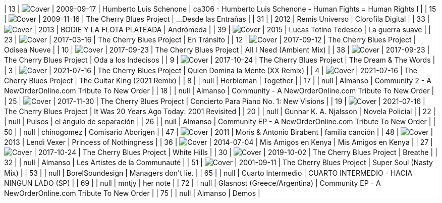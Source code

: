 | 13 | ![Cover](https://i.discogs.com/fUKDS0A0vKofsiBgIdEuLb7N3xQQ9kqk0uqGiwH1JHU/rs:fit/g:sm/q:40/h:150/w:150/czM6Ly9kaXNjb2dz/LWRhdGFiYXNlLWlt/YWdlcy9SLTE5NzUx/MjAtMTI1NjEyNzk0/MS5qcGVn.jpeg) | 2009-09-17 | Humberto Luis Schenone | ca306 - Humberto Luis Schenone - Human Fights = Human Rights I |
| 15 | ![Cover](https://i.discogs.com/bnZGkyh-8kmV1Gh_xXW1paTrAFk1jvIYctIsqkg76Z0/rs:fit/g:sm/q:40/h:150/w:150/czM6Ly9kaXNjb2dz/LWRhdGFiYXNlLWlt/YWdlcy9SLTIwMTM0/OTMtMTI1ODc1Mzg2/NC5qcGVn.jpeg) | 2009-11-16 | The Cherry Blues Project | ...Desde las Entrañas |
| 31 |  | 2012 | Remis Universo | Clorofila Digital |
| 33 | ![Cover](https://i.discogs.com/NxwdhjZpcc62wxVvYcDu8ZNlCTEFciGj6kDUbbyqer0/rs:fit/g:sm/q:40/h:150/w:150/czM6Ly9kaXNjb2dz/LWRhdGFiYXNlLWlt/YWdlcy9SLTE4ODU1/MTQyLTE2MjI4MTgz/NzUtMTY3MS5qcGVn.jpeg) | 2013 | BODIE Y LA FLOTA PLATEADA | Andrómeda |
| 39 | ![Cover](https://i.discogs.com/n8J5K23_ZUMUALU6-q45jLm6Fw3DBPt5wJ-4ZfBVysY/rs:fit/g:sm/q:40/h:150/w:150/czM6Ly9kaXNjb2dz/LWRhdGFiYXNlLWlt/YWdlcy9SLTE4OTc5/Mjk0LTE2MjI5Mzgw/ODItMTQ5My5qcGVn.jpeg) | 2015 | Lucas Totino Tedesco | La guerra suave |
| 23 | ![Cover](https://i.discogs.com/p3Cs12KGqItJPP6ekF1pGoFkWnl27rUEQbfDpg3PBgs/rs:fit/g:sm/q:40/h:150/w:150/czM6Ly9kaXNjb2dz/LWRhdGFiYXNlLWlt/YWdlcy9SLTk5ODUz/NDItMTU2MTU5Mzgz/MS00MzUzLmpwZWc.jpeg) | 2017-03-16 | The Cherry Blues Project | En Tránsito |
| 12 | ![Cover](https://i.discogs.com/aHBaohXKEtUv4yqX-rufZKzlLXtXFCY7YBlTipGl5dU/rs:fit/g:sm/q:40/h:150/w:150/czM6Ly9kaXNjb2dz/LWRhdGFiYXNlLWlt/YWdlcy9SLTEwODQy/MDMzLTE1NTQ0ODE4/NTAtODk0Ni5qcGVn.jpeg) | 2017-09-12 | The Cherry Blues Project | Odisea Nueve |
| 10 | ![Cover](https://i.discogs.com/FVboEGtbd8KCJck_-MQ68BVqrTlYKL6HoMJ8dIRliqE/rs:fit/g:sm/q:40/h:150/w:150/czM6Ly9kaXNjb2dz/LWRhdGFiYXNlLWlt/YWdlcy9SLTEwOTAw/ODcyLTE1MDYyMDU3/MDctNzM3OC5wbmc.jpeg) | 2017-09-23 | The Cherry Blues Project | All I Need (Ambient Mix) |
| 38 | ![Cover](https://i.discogs.com/yGnZb_0f4z-gpbhApepx_t9U0AY4DBz-kz3-p_i7UBs/rs:fit/g:sm/q:40/h:150/w:150/czM6Ly9kaXNjb2dz/LWRhdGFiYXNlLWlt/YWdlcy9SLTEwODQw/MjA5LTE1NTQ0ODE1/NzktNjYwOS5qcGVn.jpeg) | 2017-09-23 | The Cherry Blues Project | Oda a los Indecisos |
| 9 | ![Cover](https://i.discogs.com/ue5IlIJAI0azmnAsmotVdd3XDjp5p-S6crgpjdSwM10/rs:fit/g:sm/q:40/h:150/w:150/czM6Ly9kaXNjb2dz/LWRhdGFiYXNlLWlt/YWdlcy9SLTExMDU3/NTM4LTE1NTQ5MTc4/MjctNDUzOC5qcGVn.jpeg) | 2017-10-24 | The Cherry Blues Project | The Dream &amp; The Words |
| 3 | ![Cover](https://i.discogs.com/s8LrB-RlXIeNG1HyKKoqLatVu-hqzyuSW1kIfsxC0oE/rs:fit/g:sm/q:40/h:150/w:150/czM6Ly9kaXNjb2dz/LWRhdGFiYXNlLWlt/YWdlcy9SLTE5ODgw/MTk0LTE2MjkxMjIz/NTctMzAzNy5qcGVn.jpeg) | 2021-07-16 | The Cherry Blues Project | Quien Domina la Mente (XX Remix) |
| 4 | ![Cover](https://i.discogs.com/s8LrB-RlXIeNG1HyKKoqLatVu-hqzyuSW1kIfsxC0oE/rs:fit/g:sm/q:40/h:150/w:150/czM6Ly9kaXNjb2dz/LWRhdGFiYXNlLWlt/YWdlcy9SLTE5ODgw/MTk0LTE2MjkxMjIz/NTctMzAzNy5qcGVn.jpeg) | 2021-07-16 | The Cherry Blues Project | The Guitar King (2021 Remix) |
| 8 |  | null | Herbieman | Together |
| 17 |  | null | Almanso | Community 2 - A NewOrderOnline.com Tribute To New Order |
| 18 |  | null | Almanso | Community - A NewOrderOnline.com Tribute To New Order |
| 25 | ![Cover](https://i.discogs.com/L90Z8W10BF7rA7uo7dy7DrrSNFUIBn2FNd6yd9sGD3c/rs:fit/g:sm/q:40/h:150/w:150/czM6Ly9kaXNjb2dz/LWRhdGFiYXNlLWlt/YWdlcy9SLTEyMjM4/MzQ1LTE1MzExNjM5/OTktOTQ1MS5qcGVn.jpeg) | 2017-11-30 | The Cherry Blues Project | Concierto Para Piano No. 1: New Visions |
| 19 | ![Cover](https://i.discogs.com/s8LrB-RlXIeNG1HyKKoqLatVu-hqzyuSW1kIfsxC0oE/rs:fit/g:sm/q:40/h:150/w:150/czM6Ly9kaXNjb2dz/LWRhdGFiYXNlLWlt/YWdlcy9SLTE5ODgw/MTk0LTE2MjkxMjIz/NTctMzAzNy5qcGVn.jpeg) | 2021-07-16 | The Cherry Blues Project | It Was 20 Years Ago Today: 2001 Revisited |
| 20 |  | null | Gunnar K. A. Njalsson | Novela Policial |
| 22 |  | null | Pulsos | el ángulo de separación |
| 26 |  | null | Almanso | Community EP - A NewOrderOnline.com Tribute To New Order |
| 50 |  | null | chinogomez | Comisario Aborigen |
| 47 | ![Cover](https://i.discogs.com/qXyXgSjC_-KtjAAqzieQEQrtzwIDgDQf717eSskHr1k/rs:fit/g:sm/q:40/h:150/w:150/czM6Ly9kaXNjb2dz/LWRhdGFiYXNlLWlt/YWdlcy9SLTEzOTQx/MzExLTE1NjQ1NDIx/MDQtOTk5NC5qcGVn.jpeg) | 2011 | Moris &amp; Antonio Birabent | familia canción |
| 48 | ![Cover](https://i.discogs.com/UDj5q5LSfjcPrL0tdxBoaR6fL_q79YPh2Dcs36zKVMU/rs:fit/g:sm/q:40/h:150/w:150/czM6Ly9kaXNjb2dz/LWRhdGFiYXNlLWlt/YWdlcy9SLTc3MTkz/NTEtMTQ0NzM3OTc1/MS0yMjYzLmpwZWc.jpeg) | 2013 | Lendi Vexer | Princess of Nothingness |
| 36 | ![Cover](https://i.discogs.com/RcW8JqV5b557vU7-9Uy2AOc489oWeShU3UWHpg_B0fc/rs:fit/g:sm/q:40/h:150/w:150/czM6Ly9kaXNjb2dz/LWRhdGFiYXNlLWlt/YWdlcy9SLTcyNjk4/MjUtMTQzNzY2MDE2/OS04NDgzLmpwZWc.jpeg) | 2014-07-04 | Mis Amigos en Kenya | Mis Amigos en Kenya |
| 27 | ![Cover](https://i.discogs.com/ue5IlIJAI0azmnAsmotVdd3XDjp5p-S6crgpjdSwM10/rs:fit/g:sm/q:40/h:150/w:150/czM6Ly9kaXNjb2dz/LWRhdGFiYXNlLWlt/YWdlcy9SLTExMDU3/NTM4LTE1NTQ5MTc4/MjctNDUzOC5qcGVn.jpeg) | 2017-10-24 | The Cherry Blues Project | White Hills |
| 30 | ![Cover](https://i.discogs.com/ocdAwLDItTSCsSIlvMsszPfZ_E4XnnxCGGuX2FtKl_s/rs:fit/g:sm/q:40/h:150/w:150/czM6Ly9kaXNjb2dz/LWRhdGFiYXNlLWlt/YWdlcy9SLTE0NTEw/MzI2LTE1NzYwMDk4/NTktMzYyMC5qcGVn.jpeg) | 2019-10-02 | The Cherry Blues Project | Breathe |
| 32 |  | null | Almanso | Les Artistes de la Communauté |
| 51 | ![Cover](https://i.discogs.com/EwEixN8tWkTS2k8hFZYz4Zk96TSKdOmfbMsOmCH_i-c/rs:fit/g:sm/q:40/h:150/w:150/czM6Ly9kaXNjb2dz/LWRhdGFiYXNlLWlt/YWdlcy9SLTE0NDI1/NTI1LTE1NzQyNzg1/NzQtNzI5OC5qcGVn.jpeg) | 2001-09-11 | The Cherry Blues Project | Super Soul (Nasty Mix) |
| 53 |  | null | BorelSoundesign | Managers don't lie. |
| 65 |  | null | Cuarto Intermedio | CUARTO INTERMEDIO - HACIA NINGUN LADO (SP) |
| 69 |  | null | mntjy | her note |
| 72 |  | null | Glasnost (Greece/Argentina) | Community EP - A NewOrderOnline.com Tribute To New Order |
| 75 |  | null | Almanso | Demos |